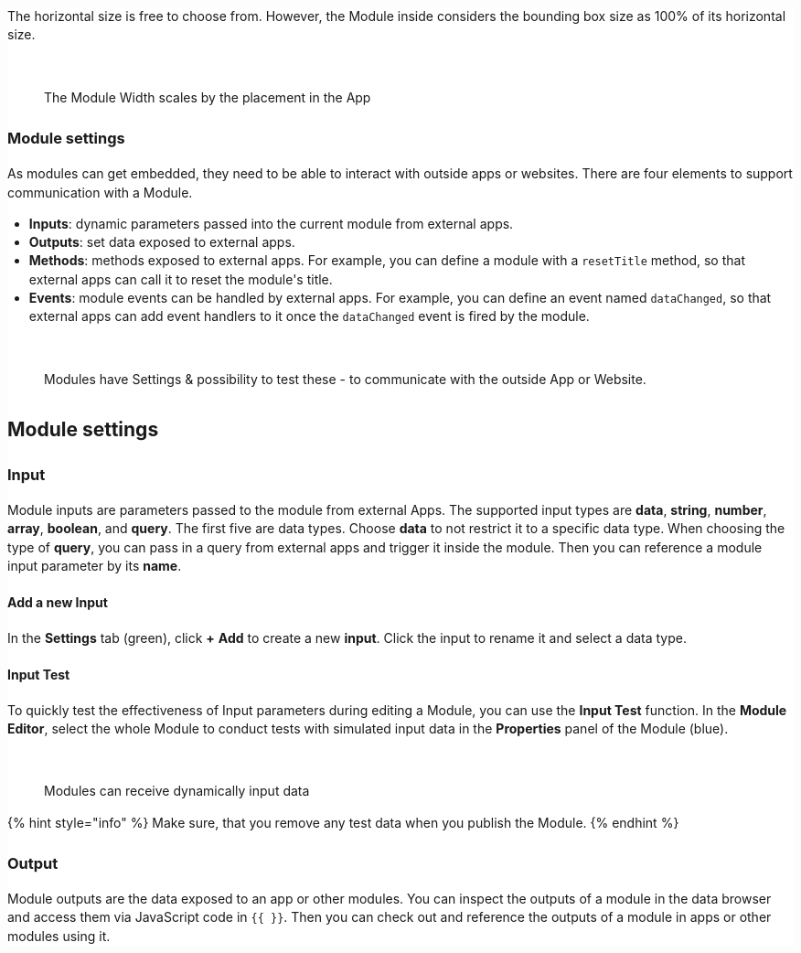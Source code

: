 The horizontal size is free to choose from. However, the Module inside considers the bounding box size as 100% of its horizontal size.

<figure><img src="../../.gitbook/assets/App Editor  Module Width.png" alt=""><figcaption><p>The Module Width scales by the placement in the App</p></figcaption></figure>

### Module settings

As modules can get embedded, they need to be able to interact with outside apps or websites. There are four elements to support communication with a Module.

* **Inputs**: dynamic parameters passed into the current module from external apps.
* **Outputs**: set data exposed to external apps.
* **Methods**: methods exposed to external apps. For example, you can define a module with a `resetTitle` method, so that external apps can call it to reset the module's title.
* **Events**: module events can be handled by external apps. For example, you can define an event named `dataChanged`, so that external apps can add event handlers to it once the `dataChanged` event is fired by the module.

<figure><img src="../../.gitbook/assets/App Editor  Module Settings.png" alt=""><figcaption><p>Modules have Settings &#x26; possibility to test these - to communicate with the outside App or Website.</p></figcaption></figure>

## Module settings

### Input

Module inputs are parameters passed to the module from external Apps. The supported input types are **data**, **string**, **number**, **array**, **boolean**, and **query**. The first five are data types. Choose **data** to not restrict it to a specific data type. When choosing the type of **query**, you can pass in a query from external apps and trigger it inside the module. Then you can reference a module input parameter by its **name**.

#### Add a new Input

In the **Settings** tab (green), click **+** **Add** to create a new **input**. Click the input to rename it and select a data type.&#x20;

#### Input Test

To quickly test the effectiveness of Input parameters during editing a Module, you can use the **Input Test** function. In the **Module Editor**, select the whole Module to conduct tests with simulated input data in the **Properties** panel of the Module (blue).

<figure><img src="../../.gitbook/assets/App Editor  Module Test Data.png" alt=""><figcaption><p>Modules can receive dynamically input data</p></figcaption></figure>

{% hint style="info" %}
Make sure, that you remove any test data when you publish the Module.
{% endhint %}

### Output

Module outputs are the data exposed to an app or other modules. You can inspect the outputs of a module in the data browser and access them via JavaScript code in `{{ }}`. Then you can check out and reference the outputs of a module in apps or other modules using it.
